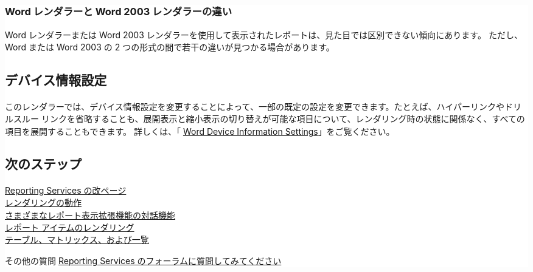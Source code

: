 ### <a name="differences-between-the-word-and-word-2003-renderers"></a>Word レンダラーと Word 2003 レンダラーの違い  
 Word レンダラーまたは Word 2003 レンダラーを使用して表示されたレポートは、見た目では区別できない傾向にあります。 ただし、Word または Word 2003 の 2 つの形式の間で若干の違いが見つかる場合があります。  
  
##  <a name="device-information-settings"></a><a name="DeviceInfo"></a> デバイス情報設定  
 このレンダラーでは、デバイス情報設定を変更することによって、一部の既定の設定を変更できます。たとえば、ハイパーリンクやドリルスルー リンクを省略することも、展開表示と縮小表示の切り替えが可能な項目について、レンダリング時の状態に関係なく、すべての項目を展開することもできます。 詳しくは、「 [Word Device Information Settings](../../reporting-services/word-device-information-settings.md)」をご覧ください。  

## <a name="next-steps"></a>次のステップ

[Reporting Services の改ページ](../../reporting-services/report-design/pagination-in-reporting-services-report-builder-and-ssrs.md)   
[レンダリングの動作](../../reporting-services/report-design/rendering-behaviors-report-builder-and-ssrs.md)   
[さまざまなレポート表示拡張機能の対話機能](../../reporting-services/report-builder/interactive-functionality-different-report-rendering-extensions.md)   
[レポート アイテムのレンダリング](../../reporting-services/report-design/rendering-report-items-report-builder-and-ssrs.md)   
[テーブル、マトリックス、および一覧](../../reporting-services/report-design/tables-matrices-and-lists-report-builder-and-ssrs.md)  

その他の質問 [Reporting Services のフォーラムに質問してみてください](https://go.microsoft.com/fwlink/?LinkId=620231)
